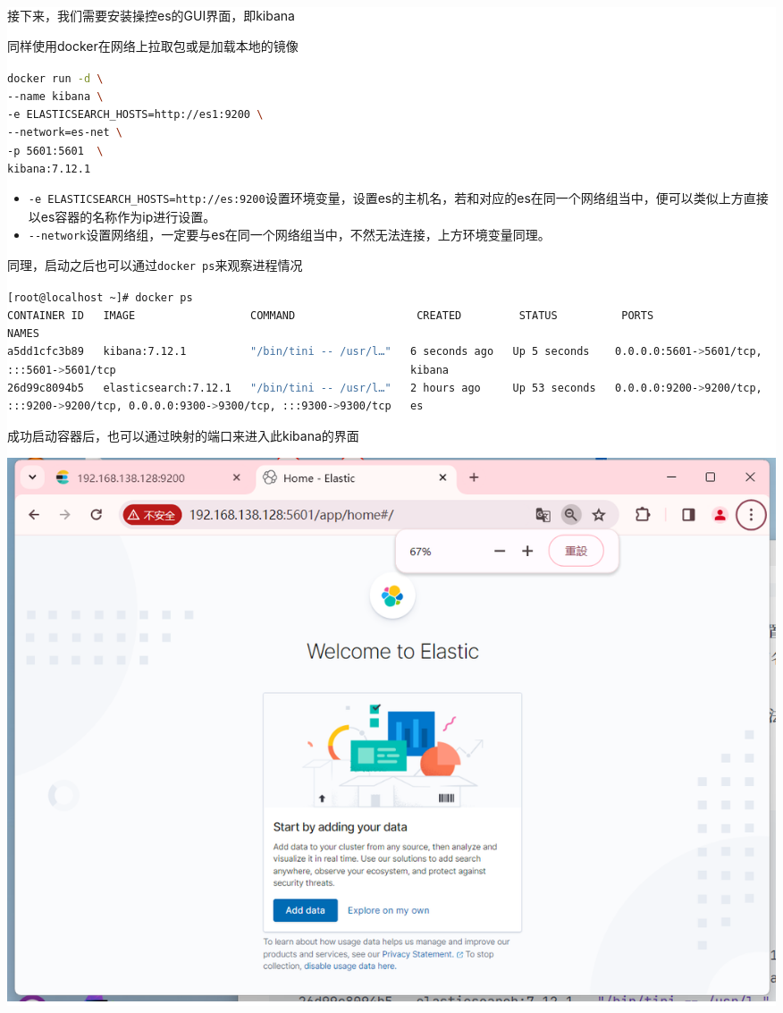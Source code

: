 

接下来，我们需要安装操控es的GUI界面，即kibana

同样使用docker在网络上拉取包或是加载本地的镜像

```bash
docker run -d \
--name kibana \
-e ELASTICSEARCH_HOSTS=http://es1:9200 \
--network=es-net \
-p 5601:5601  \
kibana:7.12.1
```

- `-e ELASTICSEARCH_HOSTS=http://es:9200`设置环境变量，设置es的主机名，若和对应的es在同一个网络组当中，便可以类似上方直接以es容器的名称作为ip进行设置。
- `--network`设置网络组，一定要与es在同一个网络组当中，不然无法连接，上方环境变量同理。

同理，启动之后也可以通过`docker ps`来观察进程情况

```bash
[root@localhost ~]# docker ps
CONTAINER ID   IMAGE                  COMMAND                   CREATED         STATUS          PORTS                                                                                  NAMES
a5dd1cfc3b89   kibana:7.12.1          "/bin/tini -- /usr/l…"   6 seconds ago   Up 5 seconds    0.0.0.0:5601->5601/tcp, :::5601->5601/tcp                                              kibana
26d99c8094b5   elasticsearch:7.12.1   "/bin/tini -- /usr/l…"   2 hours ago     Up 53 seconds   0.0.0.0:9200->9200/tcp, :::9200->9200/tcp, 0.0.0.0:9300->9300/tcp, :::9300->9300/tcp   es
```



成功启动容器后，也可以通过映射的端口来进入此kibana的界面

![image-20240322221359596](.\images\image-20240322221359596.png)
